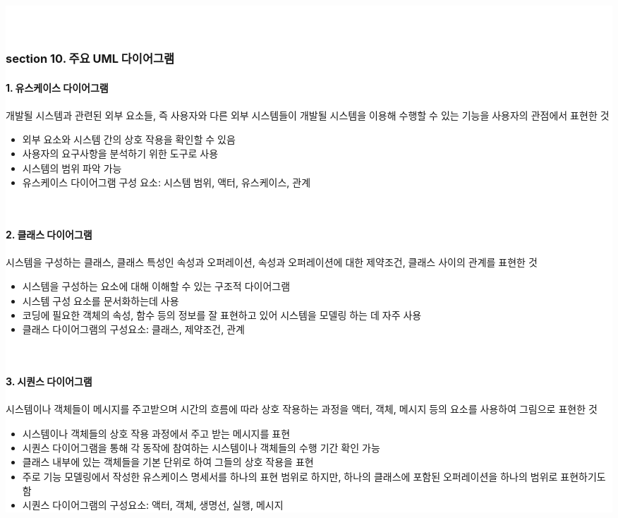 <br>

<br>

### section 10. 주요 UML 다이어그램

#### 1. 유스케이스 다이어그램

개발될 시스템과 관련된 외부 요소들, 즉 사용자와 다른 외부 시스템들이 개발될 시스템을 이용해 수행할 수 있는 기능을 사용자의 관점에서 표현한 것

- 외부 요소와 시스템 간의 상호 작용을 확인할 수 있음
- 사용자의 요구사항을 분석하기 위한 도구로 사용
- 시스템의 범위 파악 가능
- 유스케이스 다이어그램 구성 요소: 시스템 범위, 액터, 유스케이스, 관계

<br>

#### 2. 클래스 다이어그램

시스템을 구성하는 클래스, 클래스 특성인 속성과 오퍼레이션, 속성과  오퍼레이션에 대한 제약조건, 클래스 사이의 관계를 표현한 것

- 시스템을 구성하는 요소에 대해 이해할 수 있는 구조적 다이어그램
- 시스템 구성 요소를 문서화하는데 사용
- 코딩에 필요한 객체의 속성, 함수 등의 정보를 잘 표현하고 있어 시스템을 모델링 하는 데 자주 사용
- 클래스 다이어그램의 구성요소: 클래스, 제약조건, 관계

<br>

#### 3. 시퀀스 다이어그램

시스템이나 객체들이 메시지를 주고받으며 시간의 흐름에 따라 상호 작용하는 과정을 액터, 객체, 메시지 등의 요소를 사용하여 그림으로 표현한 것

- 시스템이나 객체들의 상호 작용 과정에서 주고 받는 메시지를 표현
- 시퀀스 다이어그램을 통해 각 동작에 참여하는 시스템이나 객체들의 수행 기간 확인 가능
- 클래스 내부에 있는 객체들을 기본 단위로 하여 그들의 상호 작용을 표현
- 주로 기능 모델링에서 작성한 유스케이스 명세서를 하나의 표현 범위로 하지만, 하나의 클래스에 포함된 오퍼레이션을 하나의 범위로 표현하기도 함
- 시퀀스 다이어그램의 구성요소: 액터, 객체, 생명선, 실행, 메시지
